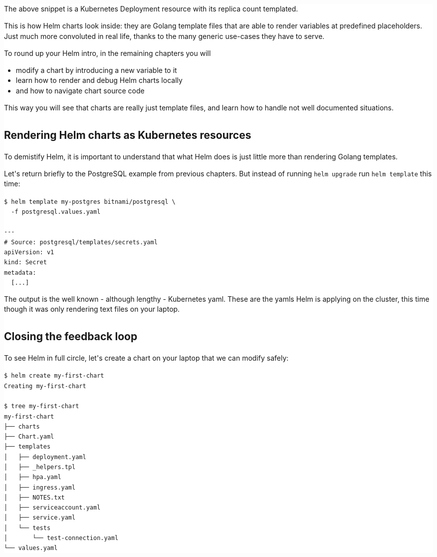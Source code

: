 The above snippet is a Kubernetes Deployment resource with its replica count templated.

This is how Helm charts look inside: they are Golang template files that are able to render variables at predefined placeholders.
Just much more convoluted in real life, thanks to the many generic use-cases they have to serve.

To round up your Helm intro, in the remaining chapters you will

- modify a chart by introducing a new variable to it
- learn how to render and debug Helm charts locally
- and how to navigate chart source code

This way you will see that charts are really just template files, and learn how to handle not well documented situations.

## Rendering Helm charts as Kubernetes resources

To demistify Helm, it is important to understand that what Helm does is just little more than rendering Golang templates.

Let's return briefly to the PostgreSQL example from previous chapters. But instead of running `helm upgrade` run `helm template` this time:

```
$ helm template my-postgres bitnami/postgresql \
  -f postgresql.values.yaml

---
# Source: postgresql/templates/secrets.yaml
apiVersion: v1
kind: Secret
metadata:
  [...]
```

The output is the well known - although lengthy - Kubernetes yaml. These are the yamls Helm is applying on the cluster, this time though it was only rendering text files on your laptop.

## Closing the feedback loop

To see Helm in full circle, let's create a chart on your laptop that we can modify safely:

```
$ helm create my-first-chart
Creating my-first-chart

$ tree my-first-chart
my-first-chart
├── charts
├── Chart.yaml
├── templates
│   ├── deployment.yaml
│   ├── _helpers.tpl
│   ├── hpa.yaml
│   ├── ingress.yaml
│   ├── NOTES.txt
│   ├── serviceaccount.yaml
│   ├── service.yaml
│   └── tests
│       └── test-connection.yaml
└── values.yaml
```
